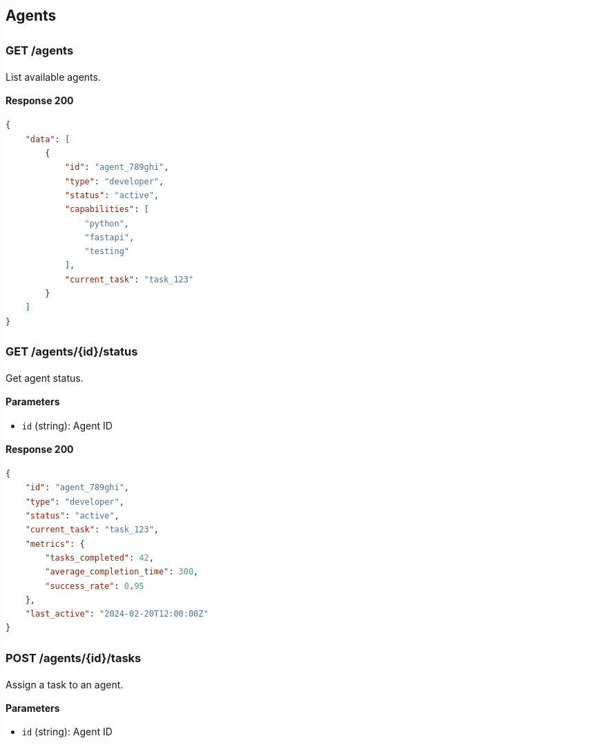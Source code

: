 ## Agents

### GET /agents
List available agents.

**Response 200**
```json
{
    "data": [
        {
            "id": "agent_789ghi",
            "type": "developer",
            "status": "active",
            "capabilities": [
                "python",
                "fastapi",
                "testing"
            ],
            "current_task": "task_123"
        }
    ]
}
```

### GET /agents/{id}/status
Get agent status.

**Parameters**
- `id` (string): Agent ID

**Response 200**
```json
{
    "id": "agent_789ghi",
    "type": "developer",
    "status": "active",
    "current_task": "task_123",
    "metrics": {
        "tasks_completed": 42,
        "average_completion_time": 300,
        "success_rate": 0.95
    },
    "last_active": "2024-02-20T12:00:00Z"
}
```

### POST /agents/{id}/tasks
Assign a task to an agent.

**Parameters**
- `id` (string): Agent ID
